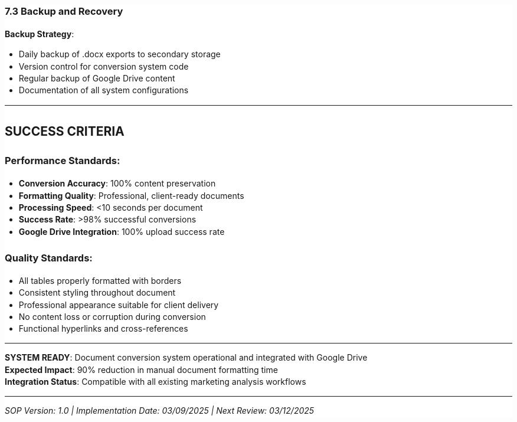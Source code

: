 ### **7.3 Backup and Recovery**

**Backup Strategy**:
- Daily backup of .docx exports to secondary storage
- Version control for conversion system code
- Regular backup of Google Drive content
- Documentation of all system configurations

---

## **SUCCESS CRITERIA**

### **Performance Standards**:
- **Conversion Accuracy**: 100% content preservation
- **Formatting Quality**: Professional, client-ready documents
- **Processing Speed**: <10 seconds per document
- **Success Rate**: >98% successful conversions
- **Google Drive Integration**: 100% upload success rate

### **Quality Standards**:
- All tables properly formatted with borders
- Consistent styling throughout document
- Professional appearance suitable for client delivery
- No content loss or corruption during conversion
- Functional hyperlinks and cross-references

---

**SYSTEM READY**: Document conversion system operational and integrated with Google Drive  
**Expected Impact**: 90% reduction in manual document formatting time  
**Integration Status**: Compatible with all existing marketing analysis workflows  

---

*SOP Version: 1.0 | Implementation Date: 03/09/2025 | Next Review: 03/12/2025*